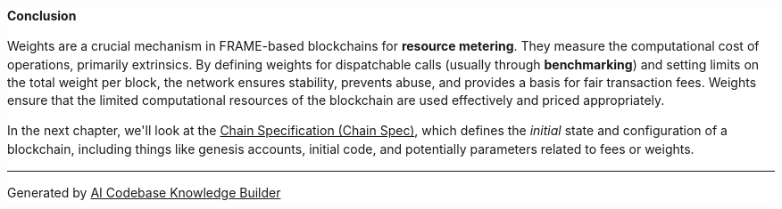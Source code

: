 
**Conclusion**

Weights are a crucial mechanism in FRAME-based blockchains for **resource metering**. They measure the computational cost of operations, primarily extrinsics. By defining weights for dispatchable calls (usually through **benchmarking**) and setting limits on the total weight per block, the network ensures stability, prevents abuse, and provides a basis for fair transaction fees. Weights ensure that the limited computational resources of the blockchain are used effectively and priced appropriately.

In the next chapter, we'll look at the [Chain Specification (Chain Spec)](07_chain_specification__chain_spec__.md), which defines the *initial* state and configuration of a blockchain, including things like genesis accounts, initial code, and potentially parameters related to fees or weights.

---

Generated by [AI Codebase Knowledge Builder](https://github.com/The-Pocket/Tutorial-Codebase-Knowledge)